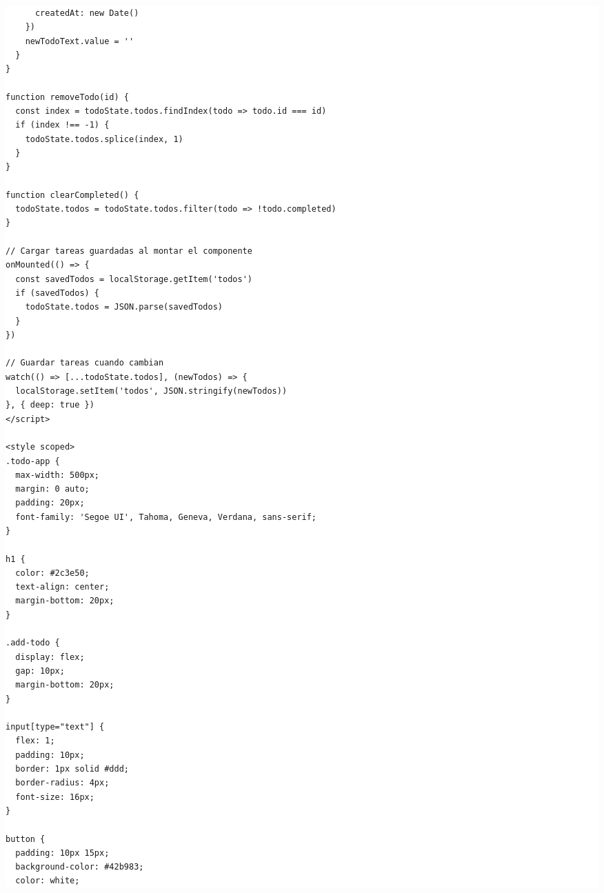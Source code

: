 ```vue
      createdAt: new Date()
    })
    newTodoText.value = ''
  }
}

function removeTodo(id) {
  const index = todoState.todos.findIndex(todo => todo.id === id)
  if (index !== -1) {
    todoState.todos.splice(index, 1)
  }
}

function clearCompleted() {
  todoState.todos = todoState.todos.filter(todo => !todo.completed)
}

// Cargar tareas guardadas al montar el componente
onMounted(() => {
  const savedTodos = localStorage.getItem('todos')
  if (savedTodos) {
    todoState.todos = JSON.parse(savedTodos)
  }
})

// Guardar tareas cuando cambian
watch(() => [...todoState.todos], (newTodos) => {
  localStorage.setItem('todos', JSON.stringify(newTodos))
}, { deep: true })
</script>

<style scoped>
.todo-app {
  max-width: 500px;
  margin: 0 auto;
  padding: 20px;
  font-family: 'Segoe UI', Tahoma, Geneva, Verdana, sans-serif;
}

h1 {
  color: #2c3e50;
  text-align: center;
  margin-bottom: 20px;
}

.add-todo {
  display: flex;
  gap: 10px;
  margin-bottom: 20px;
}

input[type="text"] {
  flex: 1;
  padding: 10px;
  border: 1px solid #ddd;
  border-radius: 4px;
  font-size: 16px;
}

button {
  padding: 10px 15px;
  background-color: #42b983;
  color: white;
```